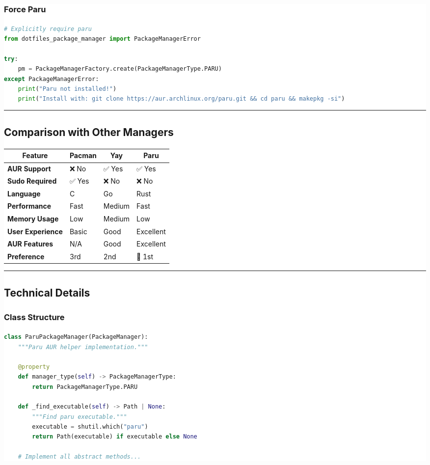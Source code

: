
### Force Paru

```python
# Explicitly require paru
from dotfiles_package_manager import PackageManagerError

try:
    pm = PackageManagerFactory.create(PackageManagerType.PARU)
except PackageManagerError:
    print("Paru not installed!")
    print("Install with: git clone https://aur.archlinux.org/paru.git && cd paru && makepkg -si")
```

---

## Comparison with Other Managers

| Feature | Pacman | Yay | Paru |
|---------|--------|-----|------|
| **AUR Support** | ❌ No | ✅ Yes | ✅ Yes |
| **Sudo Required** | ✅ Yes | ❌ No | ❌ No |
| **Language** | C | Go | Rust |
| **Performance** | Fast | Medium | Fast |
| **Memory Usage** | Low | Medium | Low |
| **User Experience** | Basic | Good | Excellent |
| **AUR Features** | N/A | Good | Excellent |
| **Preference** | 3rd | 2nd | 🥇 1st |

---

## Technical Details

### Class Structure

```python
class ParuPackageManager(PackageManager):
    """Paru AUR helper implementation."""
    
    @property
    def manager_type(self) -> PackageManagerType:
        return PackageManagerType.PARU
    
    def _find_executable(self) -> Path | None:
        """Find paru executable."""
        executable = shutil.which("paru")
        return Path(executable) if executable else None
    
    # Implement all abstract methods...
```
